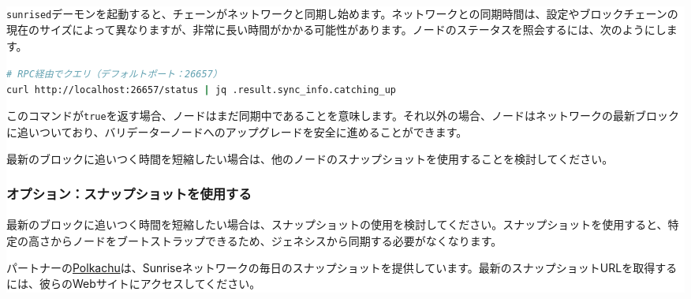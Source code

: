 `sunrised`デーモンを起動すると、チェーンがネットワークと同期し始めます。ネットワークとの同期時間は、設定やブロックチェーンの現在のサイズによって異なりますが、非常に長い時間がかかる可能性があります。ノードのステータスを照会するには、次のようにします。

```Bash
# RPC経由でクエリ（デフォルトポート：26657）
curl http://localhost:26657/status | jq .result.sync_info.catching_up
```

このコマンドが`true`を返す場合、ノードはまだ同期中であることを意味します。それ以外の場合、ノードはネットワークの最新ブロックに追いついており、バリデーターノードへのアップグレードを安全に進めることができます。

最新のブロックに追いつく時間を短縮したい場合は、他のノードのスナップショットを使用することを検討してください。

### オプション：スナップショットを使用する

最新のブロックに追いつく時間を短縮したい場合は、スナップショットの使用を検討してください。スナップショットを使用すると、特定の高さからノードをブートストラップできるため、ジェネシスから同期する必要がなくなります。

パートナーの[Polkachu](https://www.polkachu.com/tendermint_snapshots/sunrise)は、Sunriseネットワークの毎日のスナップショットを提供しています。最新のスナップショットURLを取得するには、彼らのWebサイトにアクセスしてください。
